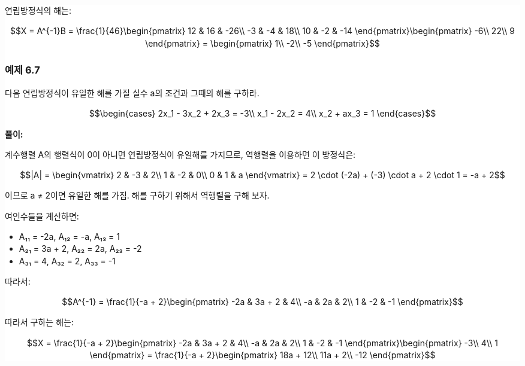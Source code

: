 연립방정식의 해는:

$$X = A^{-1}B = \frac{1}{46}\begin{pmatrix}
12 & 16 & -26\\
-3 & -4 & 18\\
10 & -2 & -14
\end{pmatrix}\begin{pmatrix}
-6\\
22\\
9
\end{pmatrix} = \begin{pmatrix}
1\\
-2\\
-5
\end{pmatrix}$$

### 예제 6.7

다음 연립방정식이 유일한 해를 가질 실수 a의 조건과 그때의 해를 구하라.

$$\begin{cases}
2x_1 - 3x_2 + 2x_3 = -3\\
x_1 - 2x_2 = 4\\
x_2 + ax_3 = 1
\end{cases}$$

**풀이:**

계수행렬 A의 행렬식이 0이 아니면 연립방정식이 유일해를 가지므로, 역행렬을 이용하면 이 방정식은:

$$|A| = \begin{vmatrix}
2 & -3 & 2\\
1 & -2 & 0\\
0 & 1 & a
\end{vmatrix} = 2 \cdot (-2a) + (-3) \cdot a + 2 \cdot 1 = -a + 2$$

이므로 a ≠ 2이면 유일한 해를 가짐. 해를 구하기 위해서 역행렬을 구해 보자.

여인수들을 계산하면:
- A₁₁ = -2a, A₁₂ = -a, A₁₃ = 1  
- A₂₁ = 3a + 2, A₂₂ = 2a, A₂₃ = -2
- A₃₁ = 4, A₃₂ = 2, A₃₃ = -1

따라서:

$$A^{-1} = \frac{1}{-a + 2}\begin{pmatrix}
-2a & 3a + 2 & 4\\
-a & 2a & 2\\
1 & -2 & -1
\end{pmatrix}$$

따라서 구하는 해는:

$$X = \frac{1}{-a + 2}\begin{pmatrix}
-2a & 3a + 2 & 4\\
-a & 2a & 2\\
1 & -2 & -1
\end{pmatrix}\begin{pmatrix}
-3\\
4\\
1
\end{pmatrix} = \frac{1}{-a + 2}\begin{pmatrix}
18a + 12\\
11a + 2\\
-12
\end{pmatrix}$$
